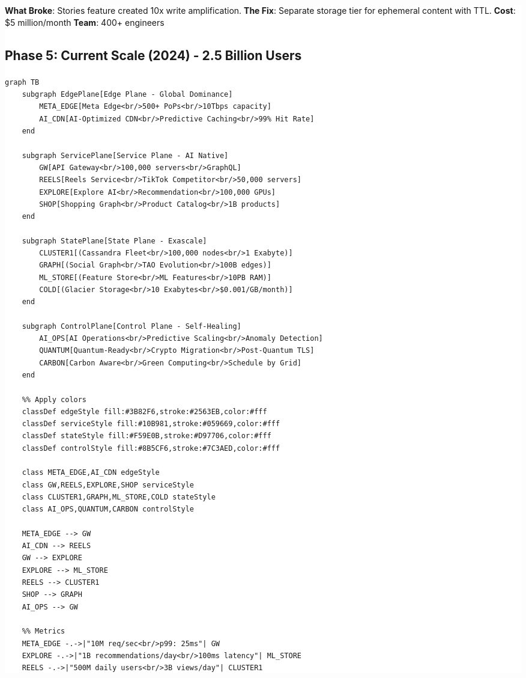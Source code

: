 **What Broke**: Stories feature created 10x write amplification.
**The Fix**: Separate storage tier for ephemeral content with TTL.
**Cost**: $5 million/month
**Team**: 400+ engineers

## Phase 5: Current Scale (2024) - 2.5 Billion Users

```mermaid
graph TB
    subgraph EdgePlane[Edge Plane - Global Dominance]
        META_EDGE[Meta Edge<br/>500+ PoPs<br/>10Tbps capacity]
        AI_CDN[AI-Optimized CDN<br/>Predictive Caching<br/>99% Hit Rate]
    end

    subgraph ServicePlane[Service Plane - AI Native]
        GW[API Gateway<br/>100,000 servers<br/>GraphQL]
        REELS[Reels Service<br/>TikTok Competitor<br/>50,000 servers]
        EXPLORE[Explore AI<br/>Recommendation<br/>100,000 GPUs]
        SHOP[Shopping Graph<br/>Product Catalog<br/>1B products]
    end

    subgraph StatePlane[State Plane - Exascale]
        CLUSTER1[(Cassandra Fleet<br/>100,000 nodes<br/>1 Exabyte)]
        GRAPH[(Social Graph<br/>TAO Evolution<br/>100B edges)]
        ML_STORE[(Feature Store<br/>ML Features<br/>10PB RAM)]
        COLD[(Glacier Storage<br/>10 Exabytes<br/>$0.001/GB/month)]
    end

    subgraph ControlPlane[Control Plane - Self-Healing]
        AI_OPS[AI Operations<br/>Predictive Scaling<br/>Anomaly Detection]
        QUANTUM[Quantum-Ready<br/>Crypto Migration<br/>Post-Quantum TLS]
        CARBON[Carbon Aware<br/>Green Computing<br/>Schedule by Grid]
    end

    %% Apply colors
    classDef edgeStyle fill:#3B82F6,stroke:#2563EB,color:#fff
    classDef serviceStyle fill:#10B981,stroke:#059669,color:#fff
    classDef stateStyle fill:#F59E0B,stroke:#D97706,color:#fff
    classDef controlStyle fill:#8B5CF6,stroke:#7C3AED,color:#fff

    class META_EDGE,AI_CDN edgeStyle
    class GW,REELS,EXPLORE,SHOP serviceStyle
    class CLUSTER1,GRAPH,ML_STORE,COLD stateStyle
    class AI_OPS,QUANTUM,CARBON controlStyle

    META_EDGE --> GW
    AI_CDN --> REELS
    GW --> EXPLORE
    EXPLORE --> ML_STORE
    REELS --> CLUSTER1
    SHOP --> GRAPH
    AI_OPS --> GW

    %% Metrics
    META_EDGE -.->|"10M req/sec<br/>p99: 25ms"| GW
    EXPLORE -.->|"1B recommendations/day<br/>100ms latency"| ML_STORE
    REELS -.->|"500M daily users<br/>3B views/day"| CLUSTER1
```
